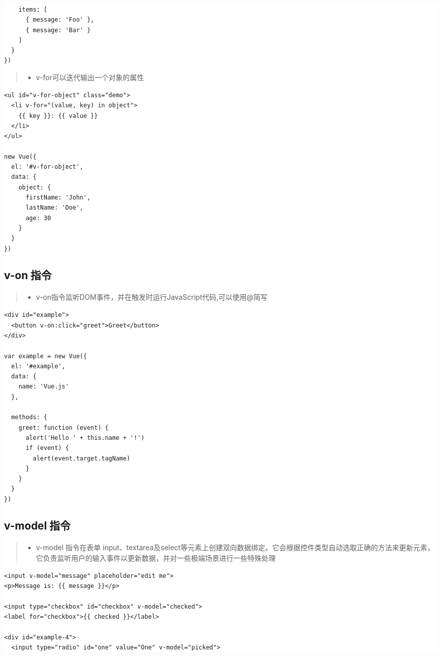 ```
    items: [
      { message: 'Foo' },
      { message: 'Bar' }
    ]
  }
})
```
>  
> +  v-for可以迭代输出一个对象的属性  
```
<ul id="v-for-object" class="demo">
  <li v-for="(value, key) in object">
    {{ key }}: {{ value }}
  </li>
</ul>

new Vue({
  el: '#v-for-object',
  data: {
    object: {
      firstName: 'John',
      lastName: 'Doe',
      age: 30
    }
  }
})
```
## v-on&nbsp;指令  
> + v-on指令监听DOM事件，并在触发时运行JavaScript代码,可以使用@简写  
```
<div id="example">
  <button v-on:click="greet">Greet</button>
</div>

var example = new Vue({
  el: '#example',
  data: {
    name: 'Vue.js'
  },

  methods: {
    greet: function (event) {
      alert('Hello ' + this.name + '!')
      if (event) {
        alert(event.target.tagName)
      }
    }
  }
})
```
## v-model&nbsp;指令
> + v-model 指令在表单 input、textarea及select等元素上创建双向数据绑定。它会根据控件类型自动选取正确的方法来更新元素，它负责监听用户的输入事件以更新数据，并对一些极端场景进行一些特殊处理  
```
<input v-model="message" placeholder="edit me">
<p>Message is: {{ message }}</p>

<input type="checkbox" id="checkbox" v-model="checked">
<label for="checkbox">{{ checked }}</label>

<div id="example-4">
  <input type="radio" id="one" value="One" v-model="picked">
```